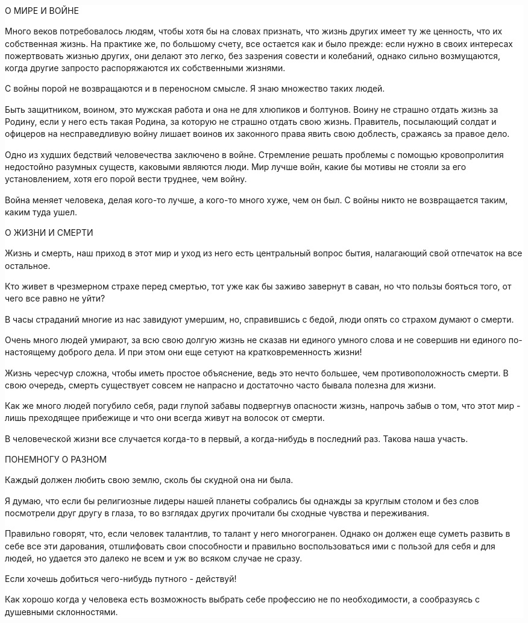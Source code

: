О МИРЕ И ВОЙНЕ

Много веков потребовалось людям, чтобы хотя бы на словах признать, что жизнь других имеет ту же ценность, что их собственная жизнь. На практике же, по большому счету, все остается как и было прежде: если нужно в своих интересах пожертвовать жизнью других, они делают это легко, без зазрения совести и колебаний, однако сильно возмущаются, когда другие запросто распоряжаются их собственными жизнями.

С войны порой не возвращаются и в переносном смысле. Я знаю множество таких людей.

Быть защитником, воином, это мужская работа и она не для хлюпиков и болтунов. Воину не страшно отдать жизнь за Родину, если у него есть такая Родина, за которую не страшно отдать свою жизнь. Правитель, посылающий солдат и офицеров на несправедливую войну лишает воинов их законного права явить свою доблесть, сражаясь за правое дело.

Одно из худших бедствий человечества заключено в войне. Стремление решать проблемы с помощью кровопролития недостойно разумных существ, каковыми являются люди. Мир лучше войн, какие бы мотивы не стояли за его установлением, хотя его порой вести труднее, чем войну.

Война меняет человека, делая кого-то лучше, а кого-то много хуже, чем он был. С войны никто не возвращается таким, каким туда ушел.

О ЖИЗНИ И СМЕРТИ

Жизнь и смерть, наш приход в этот мир и уход из него есть центральный вопрос бытия, налагающий свой отпечаток на все остальное.

Кто живет в чрезмерном страхе перед смертью, тот уже как бы заживо завернут в саван, но что пользы бояться того, от чего все равно не уйти?

В часы страданий многие из нас завидуют умершим, но, справившись с бедой, люди опять со страхом думают о смерти.

Очень много людей умирают, за всю свою долгую жизнь не сказав ни единого умного слова и не совершив ни единого по-настоящему доброго дела. И при этом они еще сетуют на кратковременность жизни!

Жизнь чересчур сложна, чтобы иметь простое объяснение, ведь это нечто большее, чем противоположность смерти. В свою очередь, смерть существует совсем не напрасно и достаточно часто бывала полезна для жизни.

Как же много людей погубило себя, ради глупой забавы подвергнув опасности жизнь, напрочь забыв о том, что этот мир - лишь преходящее прибежище и что они всегда живут на волосок от смерти.

В человеческой жизни все случается когда-то в первый, а когда-нибудь в последний раз. Такова наша участь.

ПОНЕМНОГУ О РАЗНОМ

Каждый должен любить свою землю, сколь бы скудной она ни была.

Я думаю, что если бы религиозные лидеры нашей планеты собрались бы однажды за круглым столом и без слов посмотрели друг другу в глаза, то во взглядах других прочитали бы сходные чувства и переживания.

Правильно говорят, что, если человек талантлив, то талант у него многогранен. Однако он должен еще суметь развить в себе все эти дарования, отшлифовать свои способности и правильно воспользоваться ими с пользой для себя и для людей, но удается это далеко не всем и уж во всяком случае не сразу.

Если хочешь добиться чего-нибудь путного - действуй!

Как хорошо когда у человека есть возможность выбрать себе профессию не по необходимости, а сообразуясь с душевными склонностями.
